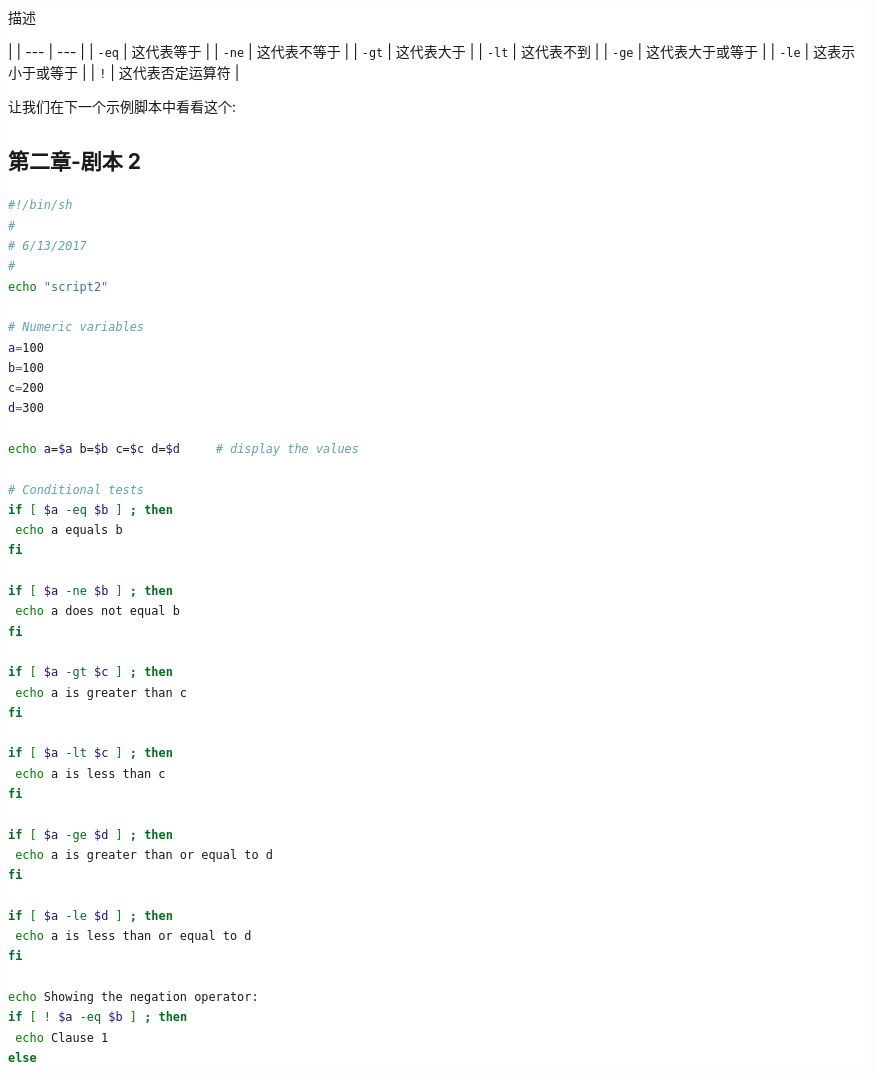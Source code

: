 描述

 |
| --- | --- |
| `-eq` | 这代表等于 |
| `-ne` | 这代表不等于 |
| `-gt` | 这代表大于 |
| `-lt` | 这代表不到 |
| `-ge` | 这代表大于或等于 |
| `-le` | 这表示小于或等于 |
| `!` | 这代表否定运算符 |

让我们在下一个示例脚本中看看这个:

## 第二章-剧本 2

```sh
#!/bin/sh
#
# 6/13/2017
#
echo "script2"

# Numeric variables
a=100
b=100
c=200
d=300

echo a=$a b=$b c=$c d=$d     # display the values

# Conditional tests
if [ $a -eq $b ] ; then
 echo a equals b
fi

if [ $a -ne $b ] ; then
 echo a does not equal b
fi

if [ $a -gt $c ] ; then
 echo a is greater than c
fi

if [ $a -lt $c ] ; then
 echo a is less than c
fi

if [ $a -ge $d ] ; then
 echo a is greater than or equal to d
fi

if [ $a -le $d ] ; then
 echo a is less than or equal to d
fi

echo Showing the negation operator:
if [ ! $a -eq $b ] ; then
 echo Clause 1
else
```